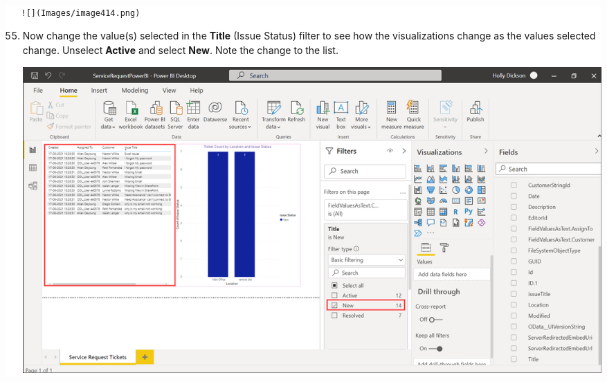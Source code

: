        ![](Images/image414.png)

55. Now change the value(s) selected in the **Title** (Issue Status) filter to see how the visualizations change as the values selected change. Unselect **Active** and select **New**. Note the change to the list.

       ![](Images/image415.png)
       